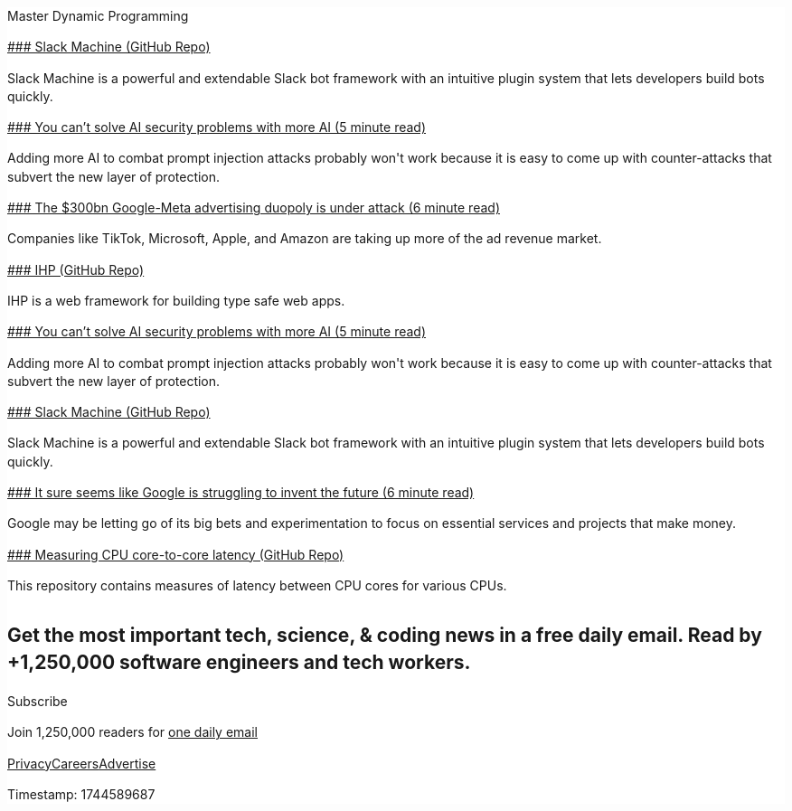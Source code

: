 Master Dynamic Programming

[### Slack Machine (GitHub Repo)](https://github.com/dondebonair/slack-machine?utm_source=tldrnewsletter)

Slack Machine is a powerful and extendable Slack bot framework with an intuitive plugin system that lets developers build bots quickly.

[### You can’t solve AI security problems with more AI (5 minute read)](https://simonwillison.net/2022/sep/17/prompt-injection-more-ai/?utm_source=tldrnewsletter)

Adding more AI to combat prompt injection attacks probably won't work because it is easy to come up with counter-attacks that subvert the new layer of protection.

[### The $300bn Google-Meta advertising duopoly is under attack (6 minute read)](https://finance.yahoo.com/news/300bn-google-meta-advertising-duopoly-173941235.html?utm_source=tldrnewsletter)

Companies like TikTok, Microsoft, Apple, and Amazon are taking up more of the ad revenue market.

[### IHP (GitHub Repo)](https://github.com/digitallyinduced/ihp?utm_source=tldrnewsletter)

IHP is a web framework for building type safe web apps.

[### You can’t solve AI security problems with more AI (5 minute read)](https://simonwillison.net/2022/Sep/17/prompt-injection-more-ai/?utm_source=tldrnewsletter)

Adding more AI to combat prompt injection attacks probably won't work because it is easy to come up with counter-attacks that subvert the new layer of protection.

[### Slack Machine (GitHub Repo)](https://github.com/DonDebonair/slack-machine?utm_source=tldrnewsletter)

Slack Machine is a powerful and extendable Slack bot framework with an intuitive plugin system that lets developers build bots quickly.

[### It sure seems like Google is struggling to invent the future (6 minute read)](https://www.theverge.com/2022/9/16/23355376/google-experimentation-pixelbook-area-120-pixel?utm_source=tldrnewsletter)

Google may be letting go of its big bets and experimentation to focus on essential services and projects that make money.

[### Measuring CPU core-to-core latency (GitHub Repo)](https://github.com/nviennot/core-to-core-latency?utm_source=tldrnewsletter)

This repository contains measures of latency between CPU cores for various CPUs.

## Get the most important tech, science, & coding news in a free daily email. Read by +1,250,000 software engineers and tech workers.

Subscribe

Join 1,250,000 readers for [one daily email](/api/latest/tech)

[Privacy](/privacy)[Careers](https://jobs.ashbyhq.com/tldr.tech)[Advertise](/tech/advertise)

Timestamp: 1744589687